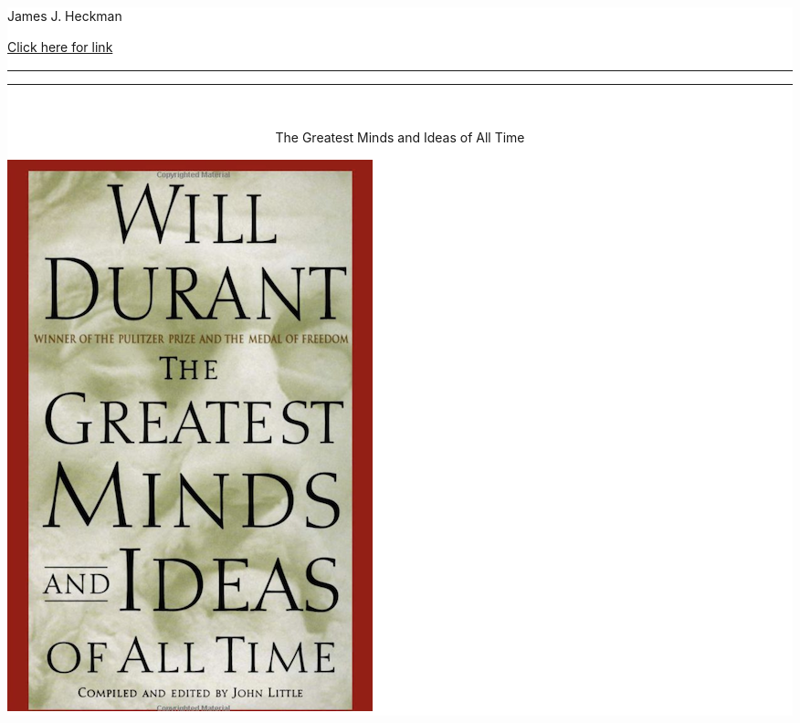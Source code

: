 James J. Heckman

[Click here for link](https://www.amazon.com/Giving-Chance-Boston-Review-Books-ebook/dp/B08BSXCVZR/ref=sr_1_2?dchild=1&keywords=james+heckman&qid=1623605157&sr=8-2)

------
------





















&nbsp;

<div align="center">
The Greatest Minds and Ideas of All Time
</div>

![](https://github.com/Cdishop/website/raw/master/misc/books/greatest.png)
